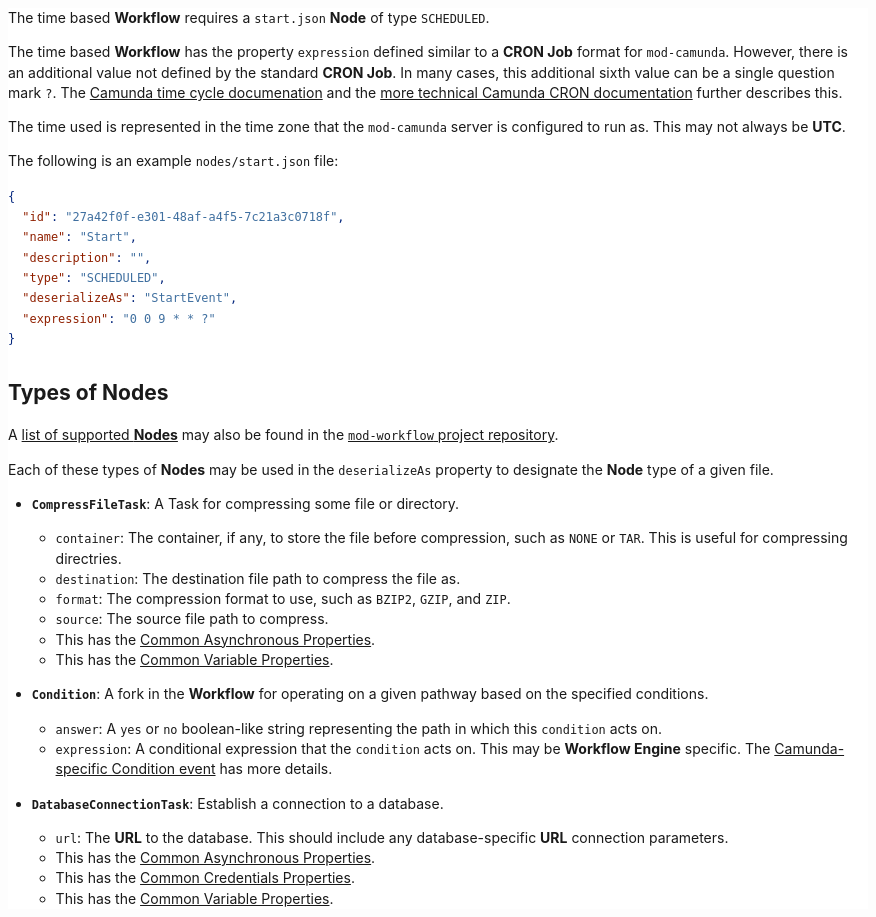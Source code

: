The time based **Workflow** requires a `start.json` **Node** of type `SCHEDULED`.

The time based **Workflow** has the property `expression` defined similar to a **CRON Job** format for `mod-camunda`.
However, there is an additional value not defined by the standard **CRON Job**.
In many cases, this additional sixth value can be a single question mark `?`.
The [Camunda time cycle documenation](https://docs.camunda.org/manual/7.21/reference/bpmn20/events/timer-events/#time-cycle) and the [more technical Camunda CRON documentation](https://docs.camunda.org/javadoc/camunda-bpm-platform/7.21/org/camunda/bpm/engine/impl/calendar/CronExpression.html) further describes this.

The time used is represented in the time zone that the `mod-camunda` server is configured to run as.
This may not always be **UTC**.

The following is an example `nodes/start.json` file:
```json
{
  "id": "27a42f0f-e301-48af-a4f5-7c21a3c0718f",
  "name": "Start",
  "description": "",
  "type": "SCHEDULED",
  "deserializeAs": "StartEvent",
  "expression": "0 0 9 * * ?"
}
```


## Types of Nodes

A [list of supported **Nodes**](https://github.com/folio-org/mod-workflow/blob/master/components/src/main/java/org/folio/rest/workflow/model/Node.java) may also be found in the [`mod-workflow` project repository](https://github.com/folio-org/mod-workflow/tree/master).

Each of these types of **Nodes** may be used in the `deserializeAs` property to designate the **Node** type of a given file.

  - **`CompressFileTask`**: A Task for compressing some file or directory.
    - `container`: The container, if any, to store the file before compression, such as `NONE` or `TAR`. This is useful for compressing directries.
    - `destination`: The destination file path to compress the file as.
    - `format`: The compression format to use, such as `BZIP2`, `GZIP`, and `ZIP`.
    - `source`: The source file path to compress.
    - This has the [Common Asynchronous Properties](#common-asynchronous-properties).
    - This has the [Common Variable Properties](#common-variable-properties).

  - **`Condition`**: A fork in the **Workflow** for operating on a given pathway based on the specified conditions.
    - `answer`: A `yes` or `no` boolean-like string representing the path in which this `condition` acts on.
    - `expression`: A conditional expression that the `condition` acts on. This may be **Workflow Engine** specific. The [Camunda-specific Condition event](https://docs.camunda.org/manual/7.21/reference/bpmn20/events/conditional-events/#condition) has more details.

  - **`DatabaseConnectionTask`**: Establish a connection to a database.
    - `url`: The **URL** to the database. This should include any database-specific **URL** connection parameters.
    - This has the [Common Asynchronous Properties](#common-asynchronous-properties).
    - This has the [Common Credentials Properties](#common-credentials-properties).
    - This has the [Common Variable Properties](#common-variable-properties).
